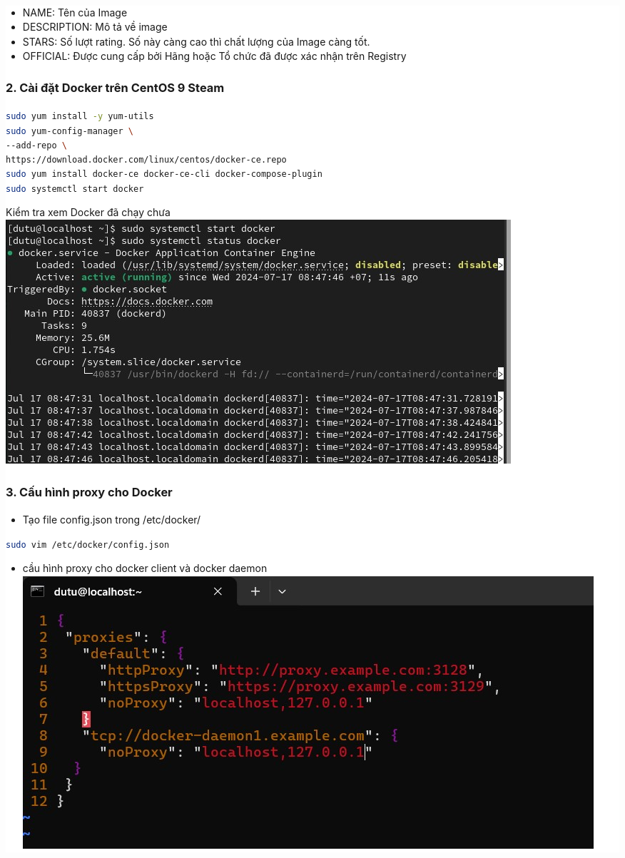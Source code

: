 - NAME: Tên của Image
- DESCRIPTION: Mô tả về image
- STARS: Số lượt rating. Số này càng cao thì chất lượng của Image càng tốt.
- OFFICIAL: Được cung cấp bởi Hãng hoặc Tổ chức đã được xác nhận trên Registry

### 2. Cài đặt Docker trên CentOS 9 Steam

```sh
sudo yum install -y yum-utils
sudo yum-config-manager \ 
--add-repo \
https://download.docker.com/linux/centos/docker-ce.repo
sudo yum install docker-ce docker-ce-cli docker-compose-plugin
sudo systemctl start docker
```

Kiểm tra xem Docker đã chạy chưa
![a](../images/docker2.jpg)

### 3. Cấu hình proxy cho Docker
- Tạo file config.json trong /etc/docker/
```sh
sudo vim /etc/docker/config.json
```
- cầu hình proxy cho docker client và docker daemon
![a](../images/docker5.jpg)
